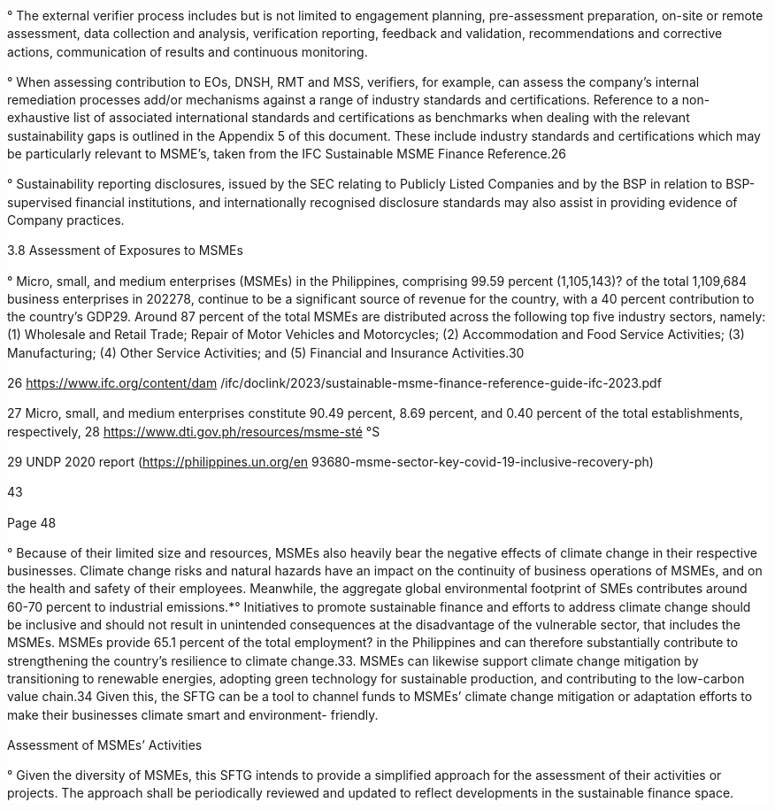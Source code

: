 ° The external verifier process includes but is not limited to engagement planning, pre-assessment preparation, on-site or remote assessment, data collection and analysis, verification reporting, feedback and validation, recommendations and corrective actions, communication of results and continuous monitoring.

° When assessing contribution to EOs, DNSH, RMT and MSS, verifiers, for example, can assess the company’s internal remediation processes add/or mechanisms against a range of industry standards and certifications. Reference to a non-exhaustive list of associated international standards and certifications as benchmarks when dealing with the relevant sustainability gaps is outlined in the Appendix 5 of this document. These include industry standards and certifications which may be particularly relevant to MSME’s, taken from the IFC Sustainable MSME Finance Reference.26

° Sustainability reporting disclosures, issued by the SEC relating to Publicly Listed Companies and by the BSP in relation to BSP-supervised financial institutions, and internationally recognised disclosure standards may also assist in providing evidence of Company practices.

3.8 Assessment of Exposures to MSMEs

° Micro, small, and medium enterprises (MSMEs) in the Philippines, comprising 99.59 percent (1,105,143)? of the total 1,109,684 business enterprises in 202278, continue to be a significant source of revenue for the country, with a 40 percent contribution to the country’s GDP29. Around 87 percent of the total MSMEs are distributed across the following top five industry sectors, namely: (1) Wholesale and Retail Trade; Repair of Motor Vehicles and Motorcycles; (2) Accommodation and Food Service Activities; (3) Manufacturing; (4) Other Service Activities; and (5) Financial and Insurance Activities.30

26 https://www.ifc.org/content/dam /ifc/doclink/2023/sustainable-msme-finance-reference-guide-ifc-2023.pdf

27 Micro, small, and medium enterprises constitute 90.49 percent, 8.69 percent, and 0.40 percent of the total establishments, respectively, 28 https://www.dti.gov.ph/resources/msme-sté °S

29 UNDP 2020 report (https://philippines.un.org/en 93680-msme-sector-key-covid-19-inclusive-recovery-ph)

43

Page 48

° Because of their limited size and resources, MSMEs also heavily bear the negative effects of climate change in their respective businesses. Climate change risks and natural hazards have an impact on the continuity of business operations of MSMEs, and on the health and safety of their employees. Meanwhile, the aggregate global environmental footprint of SMEs contributes around 60-70 percent to industrial emissions.*° Initiatives to promote sustainable finance and efforts to address climate change should be inclusive and should not result in unintended consequences at the disadvantage of the vulnerable sector, that includes the MSMEs. MSMEs provide 65.1 percent of the total employment? in the Philippines and can therefore substantially contribute to strengthening the country’s resilience to climate change.33. MSMEs can likewise support climate change mitigation by transitioning to renewable energies, adopting green technology for sustainable production, and contributing to the low-carbon value chain.34 Given this, the SFTG can be a tool to channel funds to MSMEs’ climate change mitigation or adaptation efforts to make their businesses climate smart and environment- friendly.

Assessment of MSMEs’ Activities

° Given the diversity of MSMEs, this SFTG intends to provide a simplified approach for the assessment of their activities or projects. The approach shall be periodically reviewed and updated to reflect developments in the sustainable finance space.
